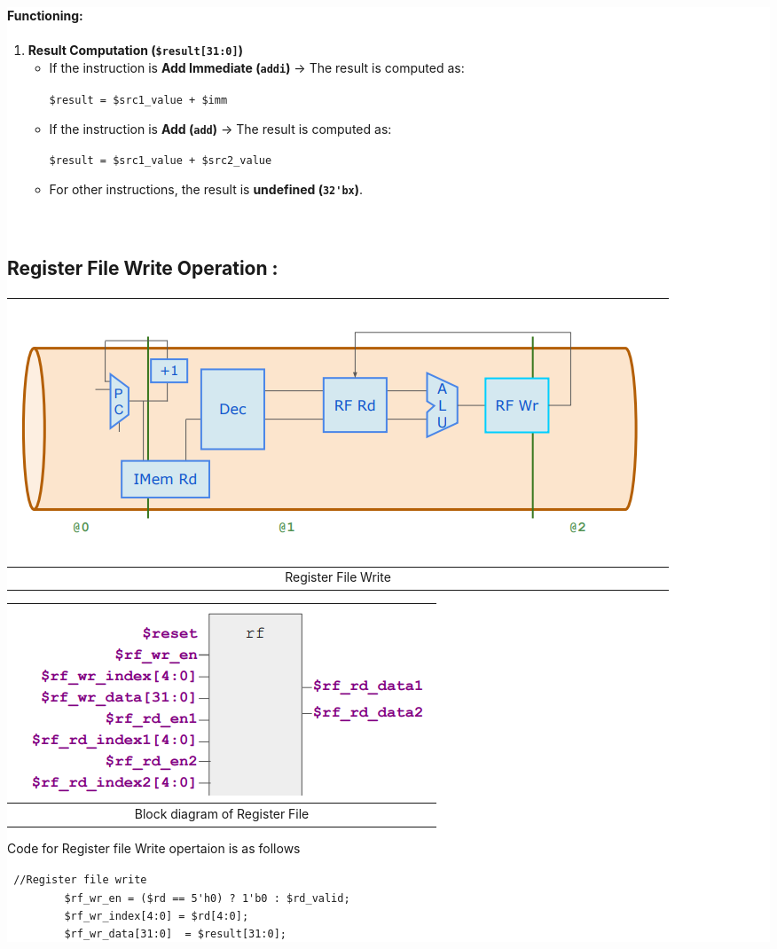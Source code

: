 #### **Functioning:**  
1. **Result Computation (`$result[31:0]`)**  
   - If the instruction is **Add Immediate (`addi`)** → The result is computed as:  
     ```
     $result = $src1_value + $imm
     ```
   - If the instruction is **Add (`add`)** → The result is computed as:  
     ```
     $result = $src1_value + $src2_value
     ```
   - For other instructions, the result is **undefined (`32'bx`)**.

  <br>

## **Register File Write Operation :**  

| ![RISC_CPU](./../Images/rf_wr.png) |
| :--------------------------------------------------: |
|          Register File Write     |


| ![RISC_CPU](./../Images/rf_32.png) |
| :--------------------------------------------------: |
|          Block diagram of Register File    |

Code for Register file Write opertaion is as follows
```tlv
 //Register file write
         $rf_wr_en = ($rd == 5'h0) ? 1'b0 : $rd_valid;
         $rf_wr_index[4:0] = $rd[4:0];
         $rf_wr_data[31:0]  = $result[31:0];

```
